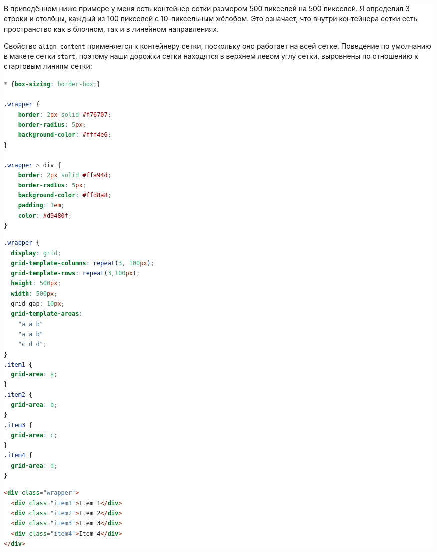 В приведённом ниже примере у меня есть контейнер сетки размером 500 пикселей на 500 пикселей. Я определил 3 строки и столбцы, каждый из 100 пикселей с 10-пиксельным жёлобом. Это означает, что внутри контейнера сетки есть пространство как в блочном, так и в линейном направлениях.

Свойство `align-content` применяется к контейнеру сетки, поскольку оно работает на всей сетке. Поведение по умолчанию в макете сетки `start`, поэтому наши дорожки сетки находятся в верхнем левом углу сетки, выровнены по отношению к стартовым линиям сетки:

```css hidden
* {box-sizing: border-box;}

.wrapper {
    border: 2px solid #f76707;
    border-radius: 5px;
    background-color: #fff4e6;
}

.wrapper > div {
    border: 2px solid #ffa94d;
    border-radius: 5px;
    background-color: #ffd8a8;
    padding: 1em;
    color: #d9480f;
}
```

```css
.wrapper {
  display: grid;
  grid-template-columns: repeat(3, 100px);
  grid-template-rows: repeat(3,100px);
  height: 500px;
  width: 500px;
  grid-gap: 10px;
  grid-template-areas:
    "a a b"
    "a a b"
    "c d d";
}
.item1 {
  grid-area: a;
}
.item2 {
  grid-area: b;
}
.item3 {
  grid-area: c;
}
.item4 {
  grid-area: d;
}
```

```html
<div class="wrapper">
  <div class="item1">Item 1</div>
  <div class="item2">Item 2</div>
  <div class="item3">Item 3</div>
  <div class="item4">Item 4</div>
</div>
```
